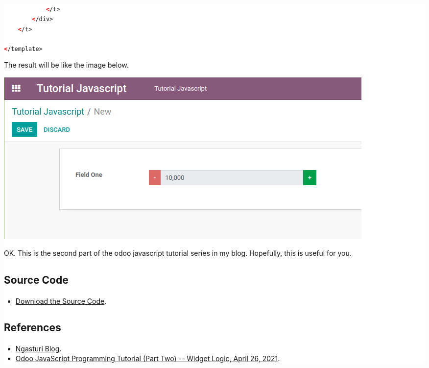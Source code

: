 ```xml
            </t>
        </div>
    </t>

</template>
```

The result will be like the image below.

![Odo custom widget with a thousand separator](odoo_widget_with_thousand_divider.png)

OK. This is the second part of the odoo javascript tutorial series in my
blog. Hopefully, this is useful for you.

## Source Code

-   [Download the Source Code](https://github.com/znry27/ngasturi-blog-english/tree/master/tutorial_javascript_odoo/part_two/tutorial_javascript).

## References

-   [Ngasturi Blog](https://en.ngasturi.id/).
-   [Odoo JavaScript Programming Tutorial (Part Two) -- Widget Logic, April 26, 2021](https://en.ngasturi.id/2021/04/26/odoo-javascript-programming-tutorial-part-two-widget-logic/).
